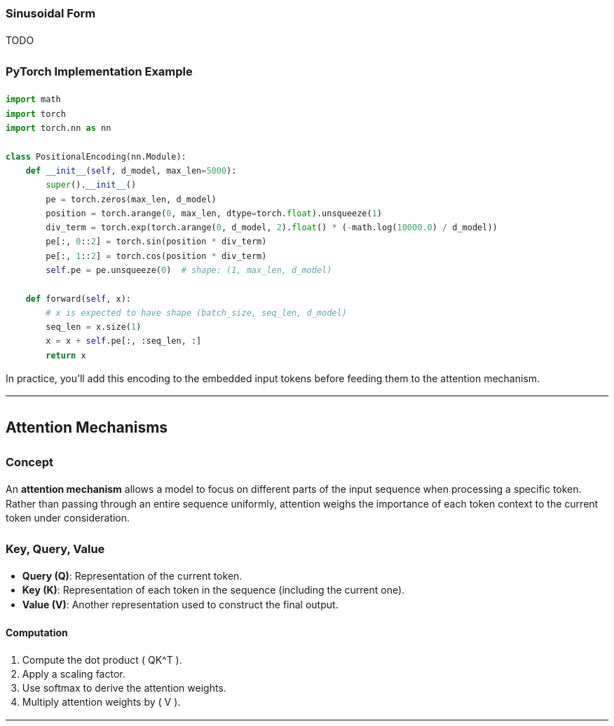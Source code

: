 ### Sinusoidal Form

TODO

### PyTorch Implementation Example
```python
import math
import torch
import torch.nn as nn

class PositionalEncoding(nn.Module):
    def __init__(self, d_model, max_len=5000):
        super().__init__()
        pe = torch.zeros(max_len, d_model)
        position = torch.arange(0, max_len, dtype=torch.float).unsqueeze(1)
        div_term = torch.exp(torch.arange(0, d_model, 2).float() * (-math.log(10000.0) / d_model))
        pe[:, 0::2] = torch.sin(position * div_term)
        pe[:, 1::2] = torch.cos(position * div_term)
        self.pe = pe.unsqueeze(0)  # shape: (1, max_len, d_model)
    
    def forward(self, x):
        # x is expected to have shape (batch_size, seq_len, d_model)
        seq_len = x.size(1)
        x = x + self.pe[:, :seq_len, :]
        return x
```
In practice, you’ll add this encoding to the embedded input tokens before feeding them to the attention mechanism.

---

## Attention Mechanisms

### Concept
An **attention mechanism** allows a model to focus on different parts of the input sequence when processing a specific token. Rather than passing through an entire sequence uniformly, attention weighs the importance of each token context to the current token under consideration.

### Key, Query, Value
- **Query (Q)**: Representation of the current token.  
- **Key (K)**: Representation of each token in the sequence (including the current one).  
- **Value (V)**: Another representation used to construct the final output.

#### Computation
1. Compute the dot product \( QK^T \).  
2. Apply a scaling factor.  
3. Use softmax to derive the attention weights.  
4. Multiply attention weights by \( V \).

---
